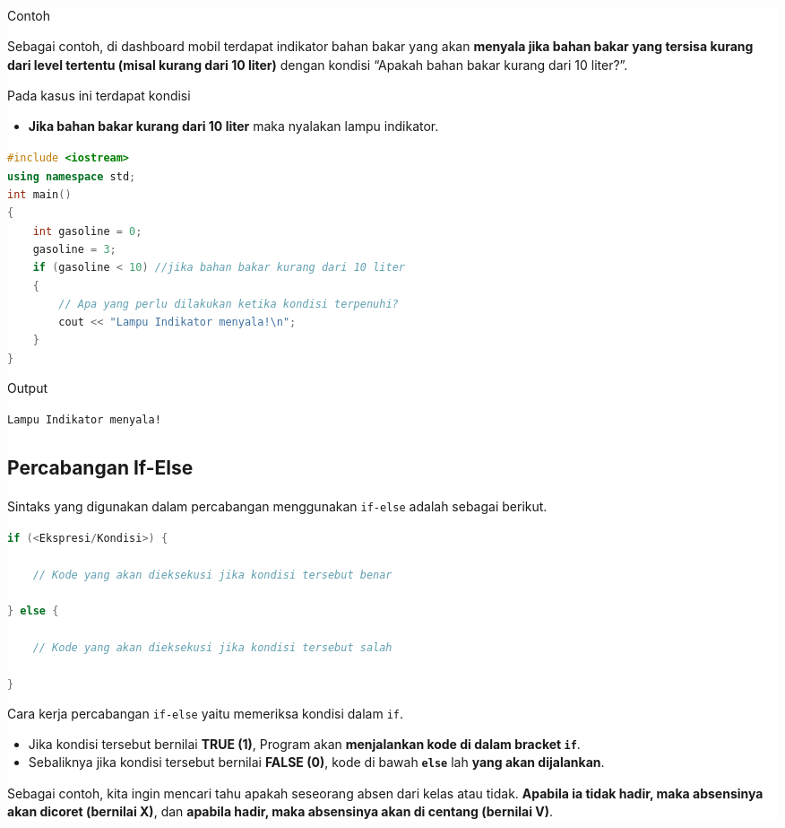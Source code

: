 Contoh

Sebagai contoh, di dashboard mobil terdapat indikator bahan bakar yang akan **menyala jika bahan bakar yang tersisa kurang dari level tertentu (misal kurang dari 10 liter)** dengan kondisi “Apakah bahan bakar kurang dari 10 liter?”.

Pada kasus ini terdapat kondisi
- **Jika bahan bakar kurang dari 10 liter** maka nyalakan lampu indikator.

```cpp
#include <iostream>
using namespace std;
int main()
{
    int gasoline = 0;
    gasoline = 3;
    if (gasoline < 10) //jika bahan bakar kurang dari 10 liter
    {
        // Apa yang perlu dilakukan ketika kondisi terpenuhi?
        cout << "Lampu Indikator menyala!\n";
    }
}
```

Output

```
Lampu Indikator menyala!
```

## Percabangan If-Else

Sintaks yang digunakan dalam percabangan menggunakan `if-else` adalah sebagai berikut.

```cpp
if (<Ekspresi/Kondisi>) {

    // Kode yang akan dieksekusi jika kondisi tersebut benar

} else {

    // Kode yang akan dieksekusi jika kondisi tersebut salah

}
```

Cara kerja percabangan `if-else` yaitu memeriksa kondisi dalam `if`.
- Jika kondisi tersebut bernilai **TRUE (1)**, Program akan **menjalankan kode di dalam bracket `if`**.
- Sebaliknya jika kondisi tersebut bernilai **FALSE (0)**, kode di bawah **`else`** lah **yang akan dijalankan**.

Sebagai contoh, kita ingin mencari tahu apakah seseorang absen dari kelas atau tidak. **Apabila ia tidak hadir, maka absensinya akan dicoret (bernilai X)**, dan **apabila hadir, maka absensinya akan di centang (bernilai V)**.
